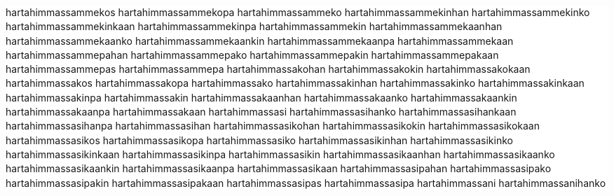 hartahimmassammekos
hartahimmassammekopa
hartahimmassammeko
hartahimmassammekinhan
hartahimmassammekinko
hartahimmassammekinkaan
hartahimmassammekinpa
hartahimmassammekin
hartahimmassammekaanhan
hartahimmassammekaanko
hartahimmassammekaankin
hartahimmassammekaanpa
hartahimmassammekaan
hartahimmassammepahan
hartahimmassammepako
hartahimmassammepakin
hartahimmassammepakaan
hartahimmassammepas
hartahimmassammepa
hartahimmassakohan
hartahimmassakokin
hartahimmassakokaan
hartahimmassakos
hartahimmassakopa
hartahimmassako
hartahimmassakinhan
hartahimmassakinko
hartahimmassakinkaan
hartahimmassakinpa
hartahimmassakin
hartahimmassakaanhan
hartahimmassakaanko
hartahimmassakaankin
hartahimmassakaanpa
hartahimmassakaan
hartahimmassasi
hartahimmassasihanko
hartahimmassasihankaan
hartahimmassasihanpa
hartahimmassasihan
hartahimmassasikohan
hartahimmassasikokin
hartahimmassasikokaan
hartahimmassasikos
hartahimmassasikopa
hartahimmassasiko
hartahimmassasikinhan
hartahimmassasikinko
hartahimmassasikinkaan
hartahimmassasikinpa
hartahimmassasikin
hartahimmassasikaanhan
hartahimmassasikaanko
hartahimmassasikaankin
hartahimmassasikaanpa
hartahimmassasikaan
hartahimmassasipahan
hartahimmassasipako
hartahimmassasipakin
hartahimmassasipakaan
hartahimmassasipas
hartahimmassasipa
hartahimmassani
hartahimmassanihanko